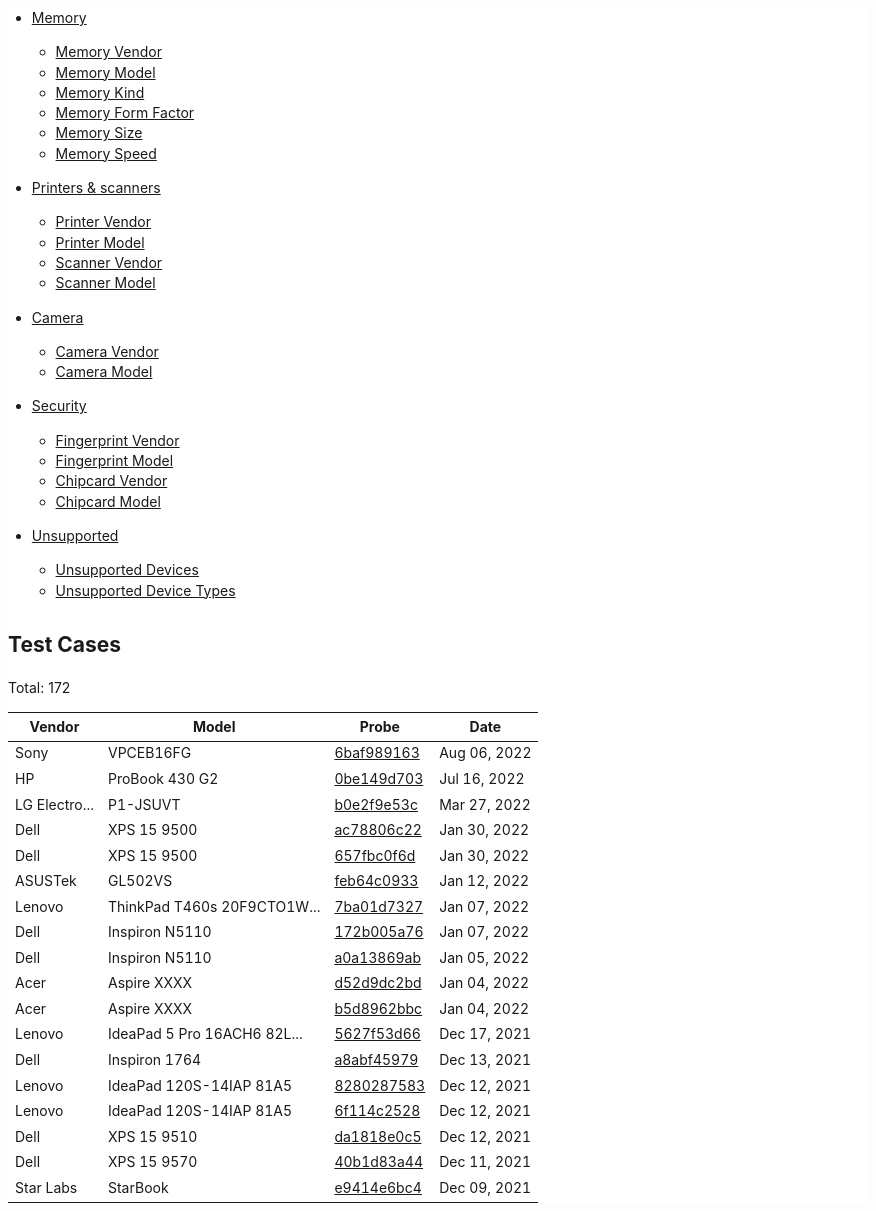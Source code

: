 * [ Memory ](#memory)
  - [ Memory Vendor            ](#memory-vendor)
  - [ Memory Model             ](#memory-model)
  - [ Memory Kind              ](#memory-kind)
  - [ Memory Form Factor       ](#memory-form-factor)
  - [ Memory Size              ](#memory-size)
  - [ Memory Speed             ](#memory-speed)

* [ Printers & scanners ](#printers--scanners)
  - [ Printer Vendor           ](#printer-vendor)
  - [ Printer Model            ](#printer-model)
  - [ Scanner Vendor           ](#scanner-vendor)
  - [ Scanner Model            ](#scanner-model)

* [ Camera ](#camera)
  - [ Camera Vendor            ](#camera-vendor)
  - [ Camera Model             ](#camera-model)

* [ Security ](#security)
  - [ Fingerprint Vendor       ](#fingerprint-vendor)
  - [ Fingerprint Model        ](#fingerprint-model)
  - [ Chipcard Vendor          ](#chipcard-vendor)
  - [ Chipcard Model           ](#chipcard-model)

* [ Unsupported ](#unsupported)
  - [ Unsupported Devices      ](#unsupported-devices)
  - [ Unsupported Device Types ](#unsupported-device-types)


Test Cases
----------

Total: 172

| Vendor        | Model                       | Probe                                                      | Date         |
|---------------|-----------------------------|------------------------------------------------------------|--------------|
| Sony          | VPCEB16FG                   | [6baf989163](https://linux-hardware.org/?probe=6baf989163) | Aug 06, 2022 |
| HP            | ProBook 430 G2              | [0be149d703](https://linux-hardware.org/?probe=0be149d703) | Jul 16, 2022 |
| LG Electro... | P1-JSUVT                    | [b0e2f9e53c](https://linux-hardware.org/?probe=b0e2f9e53c) | Mar 27, 2022 |
| Dell          | XPS 15 9500                 | [ac78806c22](https://linux-hardware.org/?probe=ac78806c22) | Jan 30, 2022 |
| Dell          | XPS 15 9500                 | [657fbc0f6d](https://linux-hardware.org/?probe=657fbc0f6d) | Jan 30, 2022 |
| ASUSTek       | GL502VS                     | [feb64c0933](https://linux-hardware.org/?probe=feb64c0933) | Jan 12, 2022 |
| Lenovo        | ThinkPad T460s 20F9CTO1W... | [7ba01d7327](https://linux-hardware.org/?probe=7ba01d7327) | Jan 07, 2022 |
| Dell          | Inspiron N5110              | [172b005a76](https://linux-hardware.org/?probe=172b005a76) | Jan 07, 2022 |
| Dell          | Inspiron N5110              | [a0a13869ab](https://linux-hardware.org/?probe=a0a13869ab) | Jan 05, 2022 |
| Acer          | Aspire XXXX                 | [d52d9dc2bd](https://linux-hardware.org/?probe=d52d9dc2bd) | Jan 04, 2022 |
| Acer          | Aspire XXXX                 | [b5d8962bbc](https://linux-hardware.org/?probe=b5d8962bbc) | Jan 04, 2022 |
| Lenovo        | IdeaPad 5 Pro 16ACH6 82L... | [5627f53d66](https://linux-hardware.org/?probe=5627f53d66) | Dec 17, 2021 |
| Dell          | Inspiron 1764               | [a8abf45979](https://linux-hardware.org/?probe=a8abf45979) | Dec 13, 2021 |
| Lenovo        | IdeaPad 120S-14IAP 81A5     | [8280287583](https://linux-hardware.org/?probe=8280287583) | Dec 12, 2021 |
| Lenovo        | IdeaPad 120S-14IAP 81A5     | [6f114c2528](https://linux-hardware.org/?probe=6f114c2528) | Dec 12, 2021 |
| Dell          | XPS 15 9510                 | [da1818e0c5](https://linux-hardware.org/?probe=da1818e0c5) | Dec 12, 2021 |
| Dell          | XPS 15 9570                 | [40b1d83a44](https://linux-hardware.org/?probe=40b1d83a44) | Dec 11, 2021 |
| Star Labs     | StarBook                    | [e9414e6bc4](https://linux-hardware.org/?probe=e9414e6bc4) | Dec 09, 2021 |